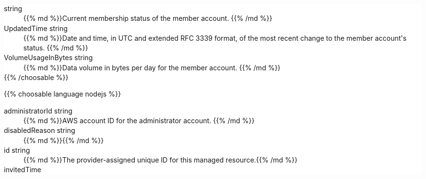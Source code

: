 </span>
        <span class="property-indicator"></span>
        <span class="property-type">string</span>
    </dt>
    <dd>{{% md %}}Current membership status of the member account.
{{% /md %}}</dd><dt class="property-"
            title="">
        <span id="updatedtime_go">
<a data-swiftype-name="resource-property" data-swiftype-type="text" href="#updatedtime_go" style="color: inherit; text-decoration: inherit;">Updated<wbr>Time</a>
</span>
        <span class="property-indicator"></span>
        <span class="property-type">string</span>
    </dt>
    <dd>{{% md %}}Date and time, in UTC and extended RFC 3339 format, of the most recent change to the member account's status.
{{% /md %}}</dd><dt class="property-"
            title="">
        <span id="volumeusageinbytes_go">
<a data-swiftype-name="resource-property" data-swiftype-type="text" href="#volumeusageinbytes_go" style="color: inherit; text-decoration: inherit;">Volume<wbr>Usage<wbr>In<wbr>Bytes</a>
</span>
        <span class="property-indicator"></span>
        <span class="property-type">string</span>
    </dt>
    <dd>{{% md %}}Data volume in bytes per day for the member account.
{{% /md %}}</dd></dl>
{{% /choosable %}}

{{% choosable language nodejs %}}
<dl class="resources-properties"><dt class="property-"
            title="">
        <span id="administratorid_nodejs">
<a data-swiftype-name="resource-property" data-swiftype-type="text" href="#administratorid_nodejs" style="color: inherit; text-decoration: inherit;">administrator<wbr>Id</a>
</span>
        <span class="property-indicator"></span>
        <span class="property-type">string</span>
    </dt>
    <dd>{{% md %}}AWS account ID for the administrator account.
{{% /md %}}</dd><dt class="property-"
            title="">
        <span id="disabledreason_nodejs">
<a data-swiftype-name="resource-property" data-swiftype-type="text" href="#disabledreason_nodejs" style="color: inherit; text-decoration: inherit;">disabled<wbr>Reason</a>
</span>
        <span class="property-indicator"></span>
        <span class="property-type">string</span>
    </dt>
    <dd>{{% md %}}{{% /md %}}</dd><dt class="property-"
            title="">
        <span id="id_nodejs">
<a data-swiftype-name="resource-property" data-swiftype-type="text" href="#id_nodejs" style="color: inherit; text-decoration: inherit;">id</a>
</span>
        <span class="property-indicator"></span>
        <span class="property-type">string</span>
    </dt>
    <dd>{{% md %}}The provider-assigned unique ID for this managed resource.{{% /md %}}</dd><dt class="property-"
            title="">
        <span id="invitedtime_nodejs">
<a data-swiftype-name="resource-property" data-swiftype-type="text" href="#invitedtime_nodejs" style="color: inherit; text-decoration: inherit;">invited<wbr>Time</a>